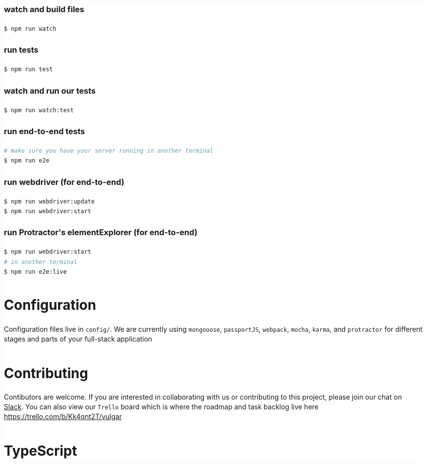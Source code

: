 ### watch and build files

```bash
$ npm run watch
```

### run tests

```bash
$ npm run test
```

### watch and run our tests

```bash
$ npm run watch:test
```

### run end-to-end tests

```bash
# make sure you have your server running in another terminal
$ npm run e2e
```

### run webdriver (for end-to-end)

```bash
$ npm run webdriver:update
$ npm run webdriver:start
```

### run Protractor's elementExplorer (for end-to-end)

```bash
$ npm run webdriver:start
# in another terminal
$ npm run e2e:live
```

# Configuration

Configuration files live in `config/`. We are currently using `mongooose`, `passportJS`, `webpack`, `mocha`, `karma`, and `protractor` for different stages and parts of your full-stack application

# Contributing

Contibutors are welcome. If you are interested in collaborating with us or contributing to this project, please join our chat on [Slack](http://www.davidniciforovic.com/wp-login.php?action=slack-invitation). You can also view our `Trello` board which is where the roadmap and task backlog live here <https://trello.com/b/Kk4qnt2T/vulgar>

# TypeScript
